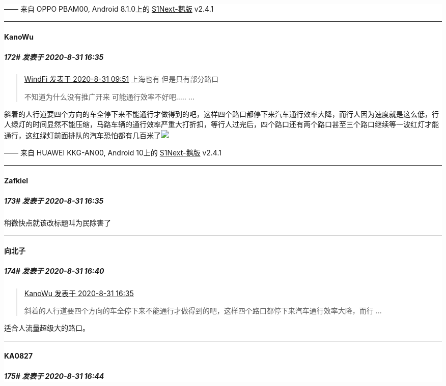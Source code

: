 —— 来自 OPPO PBAM00, Android 8.1.0上的 [S1Next-鹅版](https://github.com/ykrank/S1-Next/releases) v2.4.1







*****

####  KanoWu  
##### 172#       发表于 2020-8-31 16:35



<blockquote><a href="httphttps://bbs.saraba1st.com/2b/forum.php?mod=redirect&amp;goto=findpost&amp;pid=48597779&amp;ptid=1957343" target="_blank">WindFi 发表于 2020-8-31 09:51</a>
上海也有 但是只有部分路口

不知道为什么没有推广开来 可能通行效率不好吧..... ...</blockquote>
斜着的人行道要四个方向的车全停下来不能通行才做得到的吧，这样四个路口都停下来汽车通行效率大降，而行人因为速度就是这么低，行人绿灯的时间显然不能压缩，马路车辆的通行效率严重大打折扣，等行人过完后，四个路口还有两个路口甚至三个路口继续等一波红灯才能通行，这红绿灯前面排队的汽车恐怕都有几百米了<img src="https://static.saraba1st.com/image/smiley/face2017/001.png" referrerpolicy="no-referrer">

—— 来自 HUAWEI KKG-AN00, Android 10上的 [S1Next-鹅版](https://github.com/ykrank/S1-Next/releases) v2.4.1







*****

####  Zafkiel  
##### 173#       发表于 2020-8-31 16:35




稍微快点就该改标题叫为民除害了







*****

####  向北子  
##### 174#       发表于 2020-8-31 16:40



<blockquote><a href="httphttps://bbs.saraba1st.com/2b/forum.php?mod=redirect&amp;goto=findpost&amp;pid=48602355&amp;ptid=1957343" target="_blank">KanoWu 发表于 2020-8-31 16:35</a>

斜着的人行道要四个方向的车全停下来不能通行才做得到的吧，这样四个路口都停下来汽车通行效率大降，而行 ...</blockquote>
适合人流量超级大的路口。







*****

####  KA0827  
##### 175#       发表于 2020-8-31 16:44
